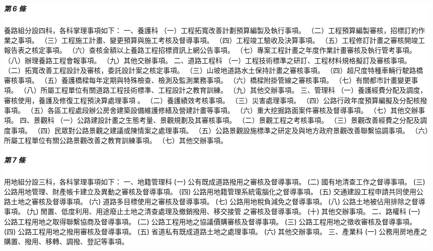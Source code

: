 ##### 第 6 條
養路組分設四科，各科掌理事項如下：
一、養護科
（一）工程拓寬改善計劃預算編製及執行事項。
（二）工程預算編製審核，招標訂約作業之事項。
（三）工程施工計畫、變更預算與施工考核及督導事項。
（四）工程竣工驗收及決算事項。
（五）工程修訂計畫之審核開竣工報告表之核定事項。
（六）查核金額以上養路工程招標資訊上網公告事項。
（七）專案工程計畫之年度作業計畫審核及執行管考事項。
（八）辦理養路工程會報事項。
（九）其他交辦事項。
二、道路工程科
（一）工程技術標準之研訂、工程材料規格擬訂及審核事項。
（二）拓寬改善工程設計及審核，委託設計案之核定事項。
（三）山坡地道路水土保持計畫之審核事項。
（四）超尺度特種車輛行駛路橋審核事項。
（五）養護橋樑每年定期與特殊檢查、檢測及監測業務事項。
（六）橋樑附掛管線之審核事項。
（七）有關都市計畫變更事項。
（八）所屬工程單位有關道路工程技術標準、工程設計之教育訓練。
（九）其他交辦事項。
三、管理科
（一）養護經費分配及調度，審核使用，養護及修復工程預決算處理事項
      。
（二）養護績效考核事項。
（三）災害處理事項。
（四）公路行政年度預算編擬及分配核撥事項。
（五）各區工程處段辦公房舍建築設備維護修繕及營建計畫等事項。
（六）重大挖掘路面案件審核及督導事項。
（七）其他交辦事項。
四、景觀科
（一）公路建設計畫之生態考量、景觀規劃及其審核事項。
（二）景觀工程之考核事項。
（三）景觀改善經費之分配及調度事項。
（四）民眾對公路景觀之建議或陳情案之處理事項。
（五）公路景觀設施標準之研定及與地方政府景觀改善聯繫協調事項。
（六）所屬工程單位有關公路景觀改善之教育訓練事項。
（七）其他交辦事項。

##### 第 7 條
用地組分設三科，各科掌理事項如下：
一、地籍管理科
 (一) 公有既成道路撥用之審核及督導事項。
 (二) 國有地清查工作之督導事項。
 (三) 公路用地管理、財產帳卡建立及異動之審核及督導事項。
 (四) 公路用地籍管理系統電腦化之督導事項。
 (五) 交通建設工程申請共同使用公路土地之審核及督導事項。
 (六) 道路多目標使用之審核及督導事項。
 (七) 公路用地稅負減免之督導事項。
 (八) 公路土地被佔用排除之督導事項。
 (九) 閒置、低度利用、用途廢止土地之清查處理及撤銷撥用、移交接管
      之審核及督導事項。
 (十) 其他交辦事項。
二、路權科
 (一) 公路工程用地之取得聯繫協商及督導事項。
 (二) 公路工程用地之協議價購審核及督導事項。
 (三) 公路工程用地之徵收審核及督導事項。
 (四) 公路工程用地之撥用審核及督導事項。
 (五) 省道私有既成道路土地之處理事項。
 (六) 其他交辦事項。
三、產業科
 (一) 公務用房地產之購置、撥用、移轉、調撥、登記等事項。